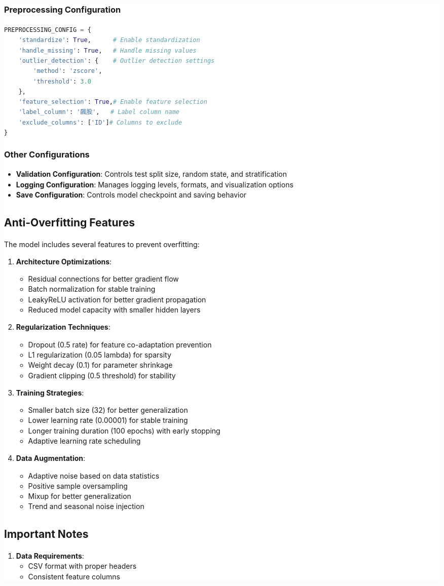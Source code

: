 ### Preprocessing Configuration
```python
PREPROCESSING_CONFIG = {
    'standardize': True,      # Enable standardization
    'handle_missing': True,   # Handle missing values
    'outlier_detection': {    # Outlier detection settings
        'method': 'zscore',
        'threshold': 3.0
    },
    'feature_selection': True,# Enable feature selection
    'label_column': '飆股',   # Label column name
    'exclude_columns': ['ID']# Columns to exclude
}
```

### Other Configurations
- **Validation Configuration**: Controls test split size, random state, and stratification
- **Logging Configuration**: Manages logging levels, formats, and visualization options
- **Save Configuration**: Controls model checkpoint and saving behavior

## Anti-Overfitting Features

The model includes several features to prevent overfitting:

1. **Architecture Optimizations**:
   - Residual connections for better gradient flow
   - Batch normalization for stable training
   - LeakyReLU activation for better gradient propagation
   - Reduced model capacity with smaller hidden layers

2. **Regularization Techniques**:
   - Dropout (0.5 rate) for feature co-adaptation prevention
   - L1 regularization (0.05 lambda) for sparsity
   - Weight decay (0.1) for parameter shrinkage
   - Gradient clipping (0.5 threshold) for stability

3. **Training Strategies**:
   - Smaller batch size (32) for better generalization
   - Lower learning rate (0.00001) for stable training
   - Longer training duration (100 epochs) with early stopping
   - Adaptive learning rate scheduling

4. **Data Augmentation**:
   - Adaptive noise based on data statistics
   - Positive sample oversampling
   - Mixup for better generalization
   - Trend and seasonal noise injection

## Important Notes

1. **Data Requirements**:
   - CSV format with proper headers
   - Consistent feature columns
